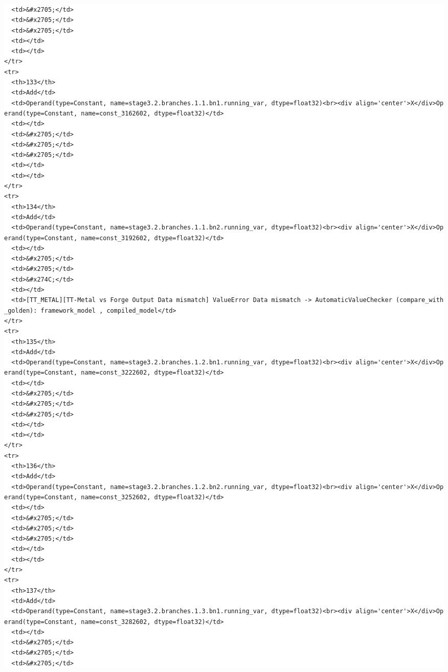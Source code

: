       <td>&#x2705;</td>
      <td>&#x2705;</td>
      <td>&#x2705;</td>
      <td></td>
      <td></td>
    </tr>
    <tr>
      <th>133</th>
      <td>Add</td>
      <td>Operand(type=Constant, name=stage3.2.branches.1.1.bn1.running_var, dtype=float32)<br><div align='center'>X</div>Operand(type=Constant, name=const_3162602, dtype=float32)</td>
      <td></td>
      <td>&#x2705;</td>
      <td>&#x2705;</td>
      <td>&#x2705;</td>
      <td></td>
      <td></td>
    </tr>
    <tr>
      <th>134</th>
      <td>Add</td>
      <td>Operand(type=Constant, name=stage3.2.branches.1.1.bn2.running_var, dtype=float32)<br><div align='center'>X</div>Operand(type=Constant, name=const_3192602, dtype=float32)</td>
      <td></td>
      <td>&#x2705;</td>
      <td>&#x2705;</td>
      <td>&#x274C;</td>
      <td></td>
      <td>[TT_METAL][TT-Metal vs Forge Output Data mismatch] ValueError Data mismatch -> AutomaticValueChecker (compare_with_golden): framework_model , compiled_model</td>
    </tr>
    <tr>
      <th>135</th>
      <td>Add</td>
      <td>Operand(type=Constant, name=stage3.2.branches.1.2.bn1.running_var, dtype=float32)<br><div align='center'>X</div>Operand(type=Constant, name=const_3222602, dtype=float32)</td>
      <td></td>
      <td>&#x2705;</td>
      <td>&#x2705;</td>
      <td>&#x2705;</td>
      <td></td>
      <td></td>
    </tr>
    <tr>
      <th>136</th>
      <td>Add</td>
      <td>Operand(type=Constant, name=stage3.2.branches.1.2.bn2.running_var, dtype=float32)<br><div align='center'>X</div>Operand(type=Constant, name=const_3252602, dtype=float32)</td>
      <td></td>
      <td>&#x2705;</td>
      <td>&#x2705;</td>
      <td>&#x2705;</td>
      <td></td>
      <td></td>
    </tr>
    <tr>
      <th>137</th>
      <td>Add</td>
      <td>Operand(type=Constant, name=stage3.2.branches.1.3.bn1.running_var, dtype=float32)<br><div align='center'>X</div>Operand(type=Constant, name=const_3282602, dtype=float32)</td>
      <td></td>
      <td>&#x2705;</td>
      <td>&#x2705;</td>
      <td>&#x2705;</td>